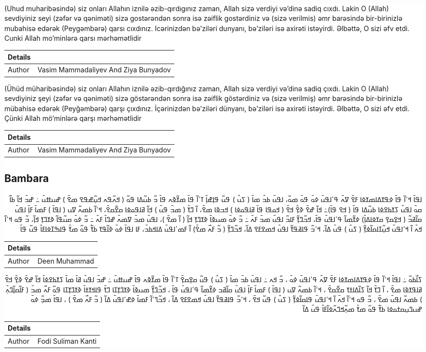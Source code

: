 
<div dir="ltr" lang="az" style={{fontSize:'larger',backgroundColor:'#f8f9fa',padding:20}}>
(Uhud muharibəsində) siz onları Allahın iznilə əzib-qırdıgınız zaman, Allah sizə verdiyi və’dinə sadiq cıxdı. Lakin O (Allah) sevdiyiniz seyi (zəfər və qəniməti) sizə gostərəndən sonra isə zəiflik gostərdiniz və (sizə verilmis) əmr barəsində bir-birinizlə mubahisə edərək (Peygəmbərə) qarsı cıxdınız. Icərinizdən bə’ziləri dunyanı, bə’ziləri isə axirəti istəyirdi. Əlbəttə, O sizi əfv etdi. Cunki Allah mo’minlərə qarsı mərhəmətlidir
</div>
<div style={{backgroundColor:'#f8f9fa',padding:20, marginBottom: 10}}><table> <thead> <tr> <th>Details</th> <th></th> </tr> </thead> <tbody> <tr><td>Author</td><td>Vasim Mammadaliyev And Ziya Bunyadov</td></tr></tbody></table></div>


<div dir="ltr" lang="az" style={{fontSize:'larger',backgroundColor:'#f8f9fa',padding:20}}>
(Ühüd müharibəsində) siz onları Allahın iznilə əzib-qırdığınız zaman, Allah sizə verdiyi və’dinə sadiq çıxdı. Lakin O (Allah) sevdiyiniz şeyi (zəfər və qəniməti) sizə göstərəndən sonra isə zəiflik göstərdiniz və (sizə verilmiş) əmr barəsində bir-birinizlə mübahisə edərək (Peyğəmbərə) qarşı çıxdınız. İçərinizdən bə’ziləri dünyanı, bə’ziləri isə axirəti istəyirdi. Əlbəttə, O sizi əfv etdi. Çünki Allah mö’minlərə qarşı mərhəmətlidir
</div>
<div style={{backgroundColor:'#f8f9fa',padding:20, marginBottom: 10}}><table> <thead> <tr> <th>Details</th> <th></th> </tr> </thead> <tbody> <tr><td>Author</td><td>Vasim Mammadaliyev And Ziya Bunyadov</td></tr></tbody></table></div>

## Bambara


<div dir="rtl" lang="bm" style={{fontSize:'larger',backgroundColor:'#f8f9fa',padding:20}}>
ߊߟߊ߫ ߞߵߊ߬ ߟߊ߫ ߦߟߌߡߊߘߌߦߊ ߓߐ߫ ߜߍ߫ ߟߴߊߟߎ߫ ߦߋ߫ ߟߋ߫ ߘߋ߬، ߊߟߎ߫ ߕߏ߫ ߘߊ߫ ( ߖߎ߮ ) ߟߎ߬ ߟߊ߲ߝߊ߲߫ ߠߴߊ߬ ߟߊ߫ ߘߌ߬ߢߍ ߟߊ߫ ߏ߬ ߕߎ߬ߡߊ ߟߋ߬ ( ߞߍ߬ߟߍ ߞߎ߲߬ߝߟߐ ߘߐ߫ ) ߝߎߚߎ߫ ߸ ߝߏ߫ ߞߊ߬ ߕߊ߯ ߛߋ߫ ߊߟߎ߫ ߖߌߕߐߦߊ ߕߎ߬ߡߊ ߟߊ߫ ( ߞߐ ߟߊ߫)߸ ߞߊ߬ ߝߐ߫ ߢߐ߲߮ ߞߐ߫ ( ߞߋߟߊ ߟߊ߫ ߥߊߟߋߦߊ ) ߞߏߢߊ ߘߐ߫، ߊ߬ ߣߌ߫ ( ߘߏ߫ ߟߎ߫ ) ߞߊ߬ ߥߊߟߋߦߊ ߛߐ߬ߛߐ߫، ߞߵߊ߬ ߕߘߍ߬ ߜߎ ( ߊߟߊ߫ ) ߓߘߊ߫ ߓߊ߲߫ ߊߟߎ߫ ߛߊ߬ߥߏ߬ ( ߞߐ߲ߛߐ߲ ߛߌߦߊߡߊ߲߫) ߦߌ߬ߘߊ߬ ߟߴߊߟߎ߫ ߟߊ߫، ߞߏ߬ߣߌ߲߬ ߓߊߏ߬ ߊߟߎ߫ ߘߏ߫ ߓߍ߫ ߸ ߏ߬ ߦߋ߫ ߘߎߢߊ߫ ߢߌߣߌ߲ ߞߊ߲߬ ( ߊ߬ ߘߐ߫ )، ߊߟߎ߫ ߘߏ߫ ߜߘߍ߫ ߝߣߊ߫ ߓߍ߫ ߸ ߏ߬ ߦߋ߫ ߛߎ߬ߟߊ߬ ߢߌߣߌ߲ ߞߊ߲߬، ߏ߬ ߟߋ ߞߵߊ߬ ߞߍ߫ ߊ߬ ߞߵߊߟߎ߫ ߞߎ߲߬ߠߊߛߊ߬ߦߌ߲߬ ( ߖߎ߮ ) ߟߎ߫ ߡߊ߬، ߞߵߏ߬ ߟߊߥߟߌ߬ ߊߟߎ߫ ߞߘߐߓߐ ߡߊ߬، ߞߏ߬ߣߌ߲߬ ( ߏ߬ ߓߍ߯ ߘߐ߫) ߊ߬ ߓߘߴߊߟߎ߫ ߡߊߞߕߏ߫، ߓߊ ߊߟߊ߫ ߦߋ߫ ߢߊ߬ߟߌ ߕߌ߱ ߟߋ߬ ߘߌ߫ ߟߊߒߠߦߊߓߊ߮ ߟߎ߬ ߟߊ߫
</div>
<div style={{backgroundColor:'#f8f9fa',padding:20, marginBottom: 10}}><table> <thead> <tr> <th>Details</th> <th></th> </tr> </thead> <tbody> <tr><td>Author</td><td>Deen Muhammad</td></tr></tbody></table></div>


<div dir="rtl" lang="bm" style={{fontSize:'larger',backgroundColor:'#f8f9fa',padding:20}}>
ߖߊ߯ߕߋ߬ ߸ ߊߟߊ߫ ߞߵߊ߬ ߟߊ߫ ߦߟߌߡߊߘߌߦߊ ߓߐ߫ ߜߍ߫ ߟߴߊߟߎ߫ ߦߋ߫ ، ߏ߬ ߞߍ ߸ ߊߟߎ߫ ߕߏ߫ ߘߊ߫ ( ߖߎ߮ ) ߟߎ߬ ߛߐ߲ߛߐ߲߫ ߠߴߊ߬ ߟߊ߫ ߘߌ߬ߢߍ ߟߊ߫ ߝߎߚߎ߫ ߸ ߝߏ߫ ߊߟߎ߫ ߥߊ߫ ߘߊ߫ ߖߌߕߐߦߊ߫ ߞߊ߬ ߝߐ߫ ߢߐ߲߮ ߞߐ߫ ߥߊߟߌߢߊ ߘߐ߫ ، ߊ߬ ߣߌ߫ ߞߊ߬ ߖߊ߬ߡߊߙߌ ߛߐ߬ߛߐ߫ ، ߞߵߊ߬ ߕߘߍ߬ ߜߎ ( ߊߟߊ߫ ) ߓߘߊ߫ ߓߊ߲߫ ߊߟߎ߫ ߛߊ߬ߥߏ ߦߌ߬ߘߊ߬ ߟߴߊߟߎ߫ ߟߊ߫ ، ߞߏ߬ߣߌ߲߬ ߘߎߢߊ߫ ߢߌߣߌ߲ߠߊ ߣߌ߫ ߟߊߞߌߙߊ߫ ߢߌߣߌ߲ߠߊ ߟߋ߬ ߓߍ߯ ߘߏ߫ ( ߓߊ߬ߛߊ߲߬ߣߍ߲߫ ) ߕߘߍ߬ ߊߟߎ߫ ߘߐ߫ ، ߏ߬ ߟߋ ߞߵߊ߬ ߞߍ߫ ߊ߬ ߞߵߊߟߎ߫ ߟߊߛߊ߬ߦߌ߲߬ ( ߖߎ߮ ) ߟߎ߬ ߞߐ߫ ، ߞߵߏ߬ ߟߊߥߟߌ߬ ߊߟߎ߫ ߞߘߐߓߐ ߡߊ߬ ، ߞߏ߬ߣߵߊ߬ ߓߘߊ߫ ߦߝߵߊߟߎ߫ ߡߊ߬ ( ߏ߬ ߓߍ߯ ߘߐ߫ ) ، ߊߟߊ߫ ߘߏ߲߬ ߦߋ߫ ߝߎߣߎ߲ߛߙߋߦߊ ߕߌ߱ ߟߋ߬ ߘߌ߫ ߘߍ߲߬ߞߣߍ߬ߦߊ߬ߓߊ߮ ߟߎ߫ ߡߊ߬
</div>
<div style={{backgroundColor:'#f8f9fa',padding:20, marginBottom: 10}}><table> <thead> <tr> <th>Details</th> <th></th> </tr> </thead> <tbody> <tr><td>Author</td><td>Fodi Suliman Kanti</td></tr></tbody></table></div>

